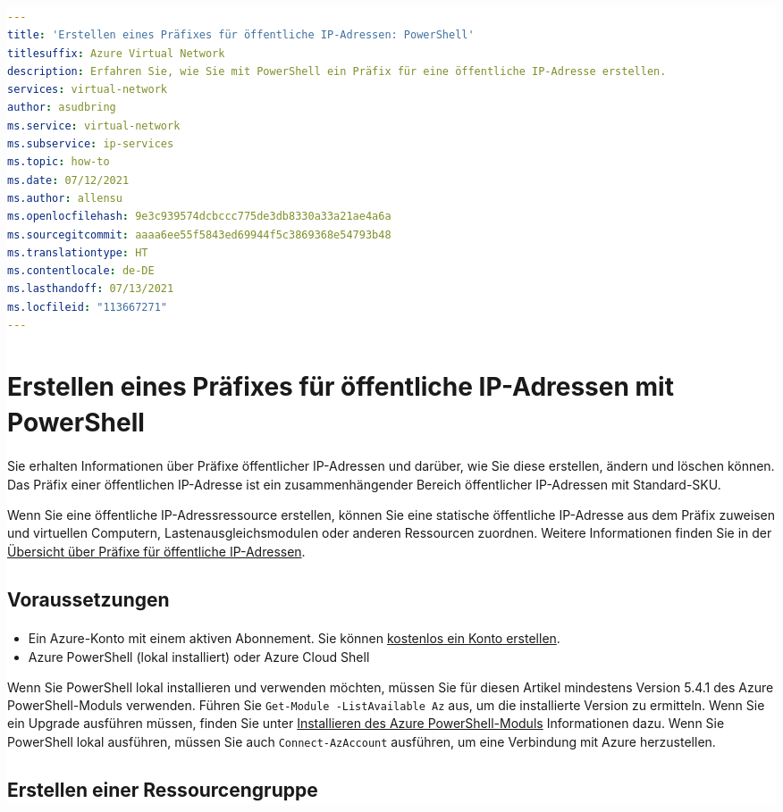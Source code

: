 ```yaml
---
title: 'Erstellen eines Präfixes für öffentliche IP-Adressen: PowerShell'
titlesuffix: Azure Virtual Network
description: Erfahren Sie, wie Sie mit PowerShell ein Präfix für eine öffentliche IP-Adresse erstellen.
services: virtual-network
author: asudbring
ms.service: virtual-network
ms.subservice: ip-services
ms.topic: how-to
ms.date: 07/12/2021
ms.author: allensu
ms.openlocfilehash: 9e3c939574dcbccc775de3db8330a33a21ae4a6a
ms.sourcegitcommit: aaaa6ee55f5843ed69944f5c3869368e54793b48
ms.translationtype: HT
ms.contentlocale: de-DE
ms.lasthandoff: 07/13/2021
ms.locfileid: "113667271"
---
```

# <a name="create-a-public-ip-address-prefix-using-powershell"></a>Erstellen eines Präfixes für öffentliche IP-Adressen mit PowerShell

Sie erhalten Informationen über Präfixe öffentlicher IP-Adressen und darüber, wie Sie diese erstellen, ändern und löschen können. Das Präfix einer öffentlichen IP-Adresse ist ein zusammenhängender Bereich öffentlicher IP-Adressen mit Standard-SKU. 

Wenn Sie eine öffentliche IP-Adressressource erstellen, können Sie eine statische öffentliche IP-Adresse aus dem Präfix zuweisen und virtuellen Computern, Lastenausgleichsmodulen oder anderen Ressourcen zuordnen. Weitere Informationen finden Sie in der [Übersicht über Präfixe für öffentliche IP-Adressen](public-ip-address-prefix.md).

## <a name="prerequisites"></a>Voraussetzungen

- Ein Azure-Konto mit einem aktiven Abonnement. Sie können [kostenlos ein Konto erstellen](https://azure.microsoft.com/free/?WT.mc_id=A261C142F).
- Azure PowerShell (lokal installiert) oder Azure Cloud Shell

Wenn Sie PowerShell lokal installieren und verwenden möchten, müssen Sie für diesen Artikel mindestens Version 5.4.1 des Azure PowerShell-Moduls verwenden. Führen Sie `Get-Module -ListAvailable Az` aus, um die installierte Version zu ermitteln. Wenn Sie ein Upgrade ausführen müssen, finden Sie unter [Installieren des Azure PowerShell-Moduls](/powershell/azure/install-Az-ps) Informationen dazu. Wenn Sie PowerShell lokal ausführen, müssen Sie auch `Connect-AzAccount` ausführen, um eine Verbindung mit Azure herzustellen.

## <a name="create-a-resource-group"></a>Erstellen einer Ressourcengruppe
